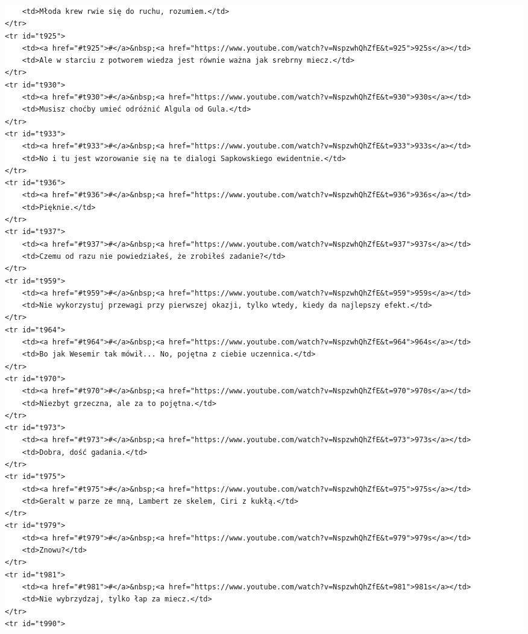         <td>Młoda krew rwie się do ruchu, rozumiem.</td>
    </tr>
    <tr id="t925">
        <td><a href="#t925">#</a>&nbsp;<a href="https://www.youtube.com/watch?v=NspzwhQhZfE&t=925">925s</a></td>
        <td>Ale w starciu z potworem wiedza jest równie ważna jak srebrny miecz.</td>
    </tr>
    <tr id="t930">
        <td><a href="#t930">#</a>&nbsp;<a href="https://www.youtube.com/watch?v=NspzwhQhZfE&t=930">930s</a></td>
        <td>Musisz choćby umieć odróżnić Algula od Gula.</td>
    </tr>
    <tr id="t933">
        <td><a href="#t933">#</a>&nbsp;<a href="https://www.youtube.com/watch?v=NspzwhQhZfE&t=933">933s</a></td>
        <td>No i tu jest wzorowanie się na te dialogi Sapkowskiego ewidentnie.</td>
    </tr>
    <tr id="t936">
        <td><a href="#t936">#</a>&nbsp;<a href="https://www.youtube.com/watch?v=NspzwhQhZfE&t=936">936s</a></td>
        <td>Pięknie.</td>
    </tr>
    <tr id="t937">
        <td><a href="#t937">#</a>&nbsp;<a href="https://www.youtube.com/watch?v=NspzwhQhZfE&t=937">937s</a></td>
        <td>Czemu od razu nie powiedziałeś, że zrobiłeś zadanie?</td>
    </tr>
    <tr id="t959">
        <td><a href="#t959">#</a>&nbsp;<a href="https://www.youtube.com/watch?v=NspzwhQhZfE&t=959">959s</a></td>
        <td>Nie wykorzystuj przewagi przy pierwszej okazji, tylko wtedy, kiedy da najlepszy efekt.</td>
    </tr>
    <tr id="t964">
        <td><a href="#t964">#</a>&nbsp;<a href="https://www.youtube.com/watch?v=NspzwhQhZfE&t=964">964s</a></td>
        <td>Bo jak Wesemir tak mówił... No, pojętna z ciebie uczennica.</td>
    </tr>
    <tr id="t970">
        <td><a href="#t970">#</a>&nbsp;<a href="https://www.youtube.com/watch?v=NspzwhQhZfE&t=970">970s</a></td>
        <td>Niezbyt grzeczna, ale za to pojętna.</td>
    </tr>
    <tr id="t973">
        <td><a href="#t973">#</a>&nbsp;<a href="https://www.youtube.com/watch?v=NspzwhQhZfE&t=973">973s</a></td>
        <td>Dobra, dość gadania.</td>
    </tr>
    <tr id="t975">
        <td><a href="#t975">#</a>&nbsp;<a href="https://www.youtube.com/watch?v=NspzwhQhZfE&t=975">975s</a></td>
        <td>Geralt w parze ze mną, Lambert ze skelem, Ciri z kukłą.</td>
    </tr>
    <tr id="t979">
        <td><a href="#t979">#</a>&nbsp;<a href="https://www.youtube.com/watch?v=NspzwhQhZfE&t=979">979s</a></td>
        <td>Znowu?</td>
    </tr>
    <tr id="t981">
        <td><a href="#t981">#</a>&nbsp;<a href="https://www.youtube.com/watch?v=NspzwhQhZfE&t=981">981s</a></td>
        <td>Nie wybrzydzaj, tylko łap za miecz.</td>
    </tr>
    <tr id="t990">
